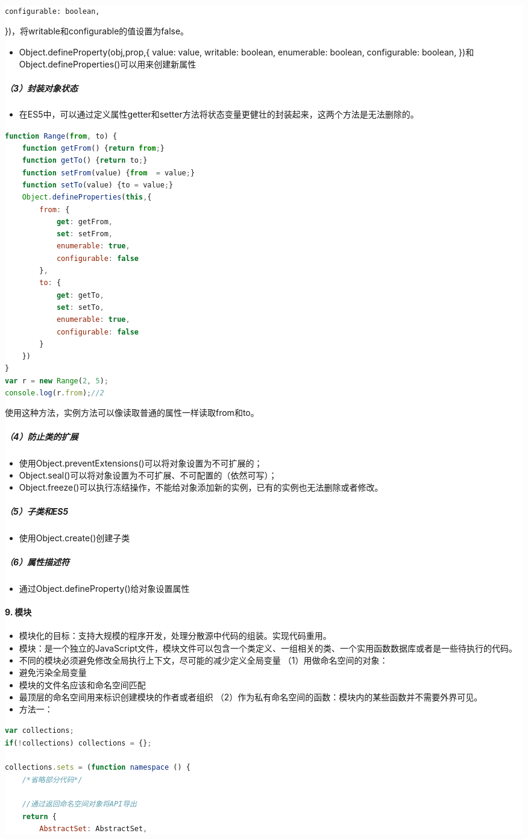     configurable: boolean,
})，将writable和configurable的值设置为false。
+ Object.defineProperty(obj,prop,{
    value: value,
    writable: boolean,
    enumerable: boolean,
    configurable: boolean,
})和Object.defineProperties()可以用来创建新属性
##### （3）封装对象状态
+ 在ES5中，可以通过定义属性getter和setter方法将状态变量更健壮的封装起来，这两个方法是无法删除的。
```javascript
function Range(from, to) {
    function getFrom() {return from;}
    function getTo() {return to;}
    function setFrom(value) {from  = value;}
    function setTo(value) {to = value;}
    Object.defineProperties(this,{
        from: {
            get: getFrom,
            set: setFrom,
            enumerable: true,
            configurable: false
        },
        to: {
            get: getTo,
            set: setTo,
            enumerable: true,
            configurable: false
        }
    })
}
var r = new Range(2, 5);
console.log(r.from);//2
```
使用这种方法，实例方法可以像读取普通的属性一样读取from和to。
##### （4）防止类的扩展
+ 使用Object.preventExtensions()可以将对象设置为不可扩展的；
+ Object.seal()可以将对象设置为不可扩展、不可配置的（依然可写）；
+ Object.freeze()可以执行冻结操作，不能给对象添加新的实例，已有的实例也无法删除或者修改。
##### （5）子类和ES5
+ 使用Object.create()创建子类
##### （6）属性描述符
+ 通过Object.defineProperty()给对象设置属性
#### 9. 模块
+ 模块化的目标：支持大规模的程序开发，处理分散源中代码的组装。实现代码重用。
+ 模块：是一个独立的JavaScript文件，模块文件可以包含一个类定义、一组相关的类、一个实用函数数据库或者是一些待执行的代码。
+ 不同的模块必须避免修改全局执行上下文，尽可能的减少定义全局变量
（1）用做命名空间的对象：
+ 避免污染全局变量
+ 模块的文件名应该和命名空间匹配
+ 最顶层的命名空间用来标识创建模块的作者或者组织
（2）作为私有命名空间的函数：模块内的某些函数并不需要外界可见。
+ 方法一：
```javascript
var collections;
if(!collections) collections = {};

collections.sets = (function namespace () {
    /*省略部分代码*/

    //通过返回命名空间对象将API导出
    return {
        AbstractSet: AbstractSet,
```